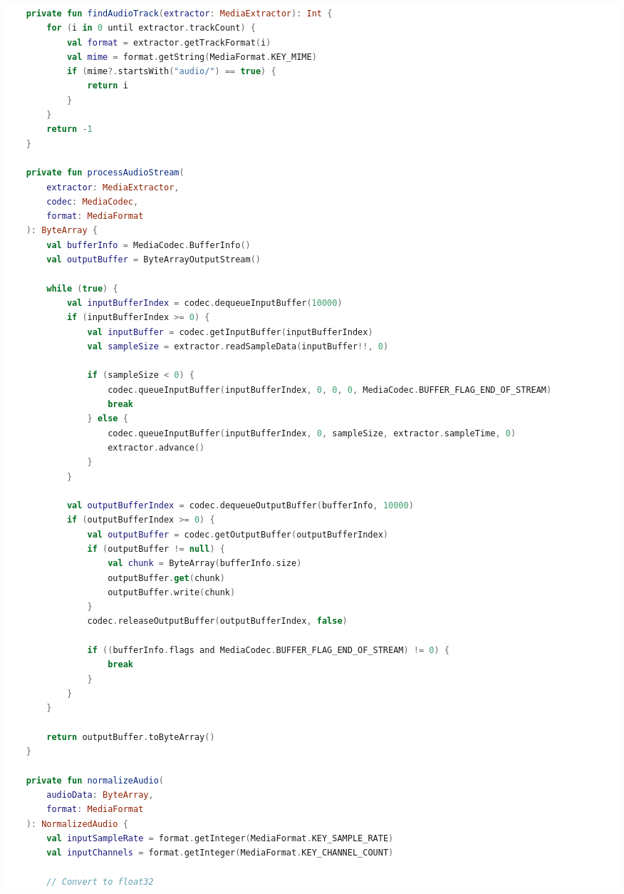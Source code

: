 ```kotlin
    private fun findAudioTrack(extractor: MediaExtractor): Int {
        for (i in 0 until extractor.trackCount) {
            val format = extractor.getTrackFormat(i)
            val mime = format.getString(MediaFormat.KEY_MIME)
            if (mime?.startsWith("audio/") == true) {
                return i
            }
        }
        return -1
    }
    
    private fun processAudioStream(
        extractor: MediaExtractor,
        codec: MediaCodec,
        format: MediaFormat
    ): ByteArray {
        val bufferInfo = MediaCodec.BufferInfo()
        val outputBuffer = ByteArrayOutputStream()
        
        while (true) {
            val inputBufferIndex = codec.dequeueInputBuffer(10000)
            if (inputBufferIndex >= 0) {
                val inputBuffer = codec.getInputBuffer(inputBufferIndex)
                val sampleSize = extractor.readSampleData(inputBuffer!!, 0)
                
                if (sampleSize < 0) {
                    codec.queueInputBuffer(inputBufferIndex, 0, 0, 0, MediaCodec.BUFFER_FLAG_END_OF_STREAM)
                    break
                } else {
                    codec.queueInputBuffer(inputBufferIndex, 0, sampleSize, extractor.sampleTime, 0)
                    extractor.advance()
                }
            }
            
            val outputBufferIndex = codec.dequeueOutputBuffer(bufferInfo, 10000)
            if (outputBufferIndex >= 0) {
                val outputBuffer = codec.getOutputBuffer(outputBufferIndex)
                if (outputBuffer != null) {
                    val chunk = ByteArray(bufferInfo.size)
                    outputBuffer.get(chunk)
                    outputBuffer.write(chunk)
                }
                codec.releaseOutputBuffer(outputBufferIndex, false)
                
                if ((bufferInfo.flags and MediaCodec.BUFFER_FLAG_END_OF_STREAM) != 0) {
                    break
                }
            }
        }
        
        return outputBuffer.toByteArray()
    }
    
    private fun normalizeAudio(
        audioData: ByteArray,
        format: MediaFormat
    ): NormalizedAudio {
        val inputSampleRate = format.getInteger(MediaFormat.KEY_SAMPLE_RATE)
        val inputChannels = format.getInteger(MediaFormat.KEY_CHANNEL_COUNT)
        
        // Convert to float32
```